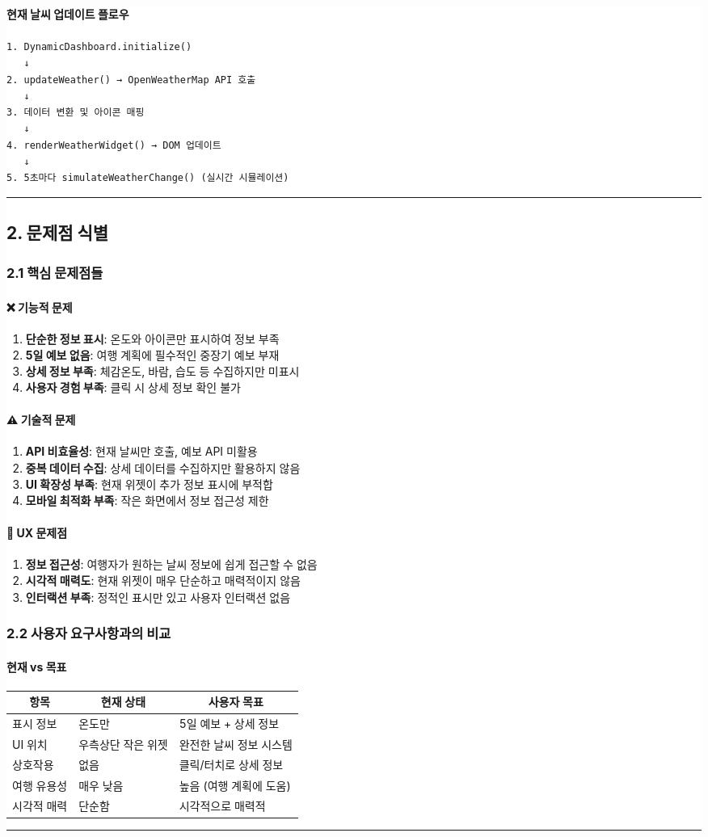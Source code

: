#### **현재 날씨 업데이트 플로우**
```
1. DynamicDashboard.initialize()
   ↓
2. updateWeather() → OpenWeatherMap API 호출
   ↓
3. 데이터 변환 및 아이콘 매핑
   ↓
4. renderWeatherWidget() → DOM 업데이트
   ↓
5. 5초마다 simulateWeatherChange() (실시간 시뮬레이션)
```

---

## 2. 문제점 식별

### 2.1 핵심 문제점들

#### ❌ **기능적 문제**
1. **단순한 정보 표시**: 온도와 아이콘만 표시하여 정보 부족
2. **5일 예보 없음**: 여행 계획에 필수적인 중장기 예보 부재
3. **상세 정보 부족**: 체감온도, 바람, 습도 등 수집하지만 미표시
4. **사용자 경험 부족**: 클릭 시 상세 정보 확인 불가

#### ⚠️ **기술적 문제**
1. **API 비효율성**: 현재 날씨만 호출, 예보 API 미활용
2. **중복 데이터 수집**: 상세 데이터를 수집하지만 활용하지 않음
3. **UI 확장성 부족**: 현재 위젯이 추가 정보 표시에 부적합
4. **모바일 최적화 부족**: 작은 화면에서 정보 접근성 제한

#### 📱 **UX 문제점**
1. **정보 접근성**: 여행자가 원하는 날씨 정보에 쉽게 접근할 수 없음
2. **시각적 매력도**: 현재 위젯이 매우 단순하고 매력적이지 않음
3. **인터랙션 부족**: 정적인 표시만 있고 사용자 인터랙션 없음

### 2.2 사용자 요구사항과의 비교

#### **현재 vs 목표**
| 항목 | 현재 상태 | 사용자 목표 |
|------|-----------|-------------|
| 표시 정보 | 온도만 | 5일 예보 + 상세 정보 |
| UI 위치 | 우측상단 작은 위젯 | 완전한 날씨 정보 시스템 |
| 상호작용 | 없음 | 클릭/터치로 상세 정보 |
| 여행 유용성 | 매우 낮음 | 높음 (여행 계획에 도움) |
| 시각적 매력 | 단순함 | 시각적으로 매력적 |

---